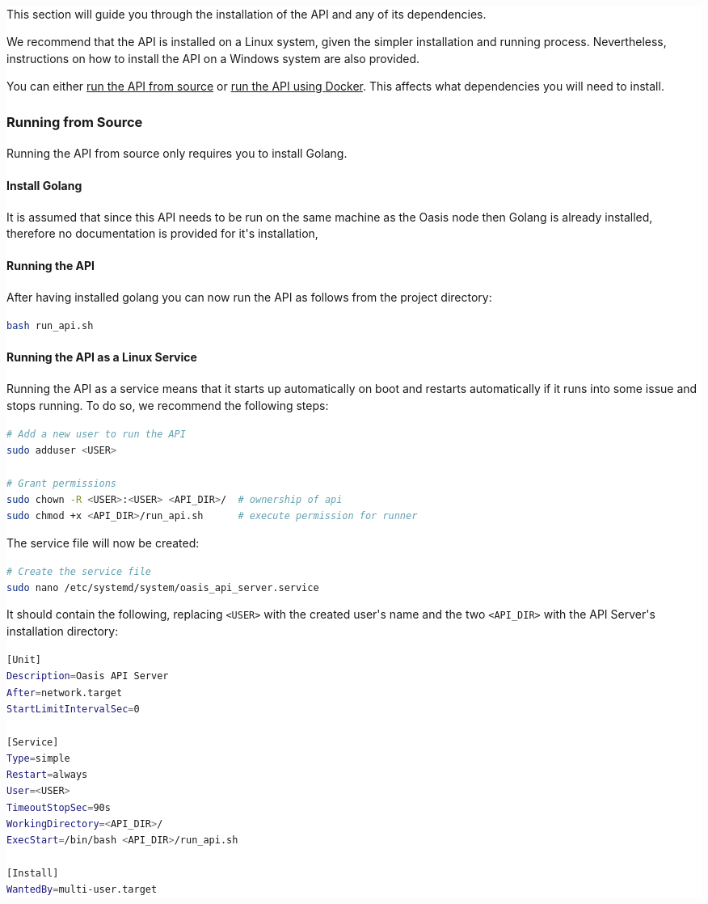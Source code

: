 This section will guide you through the installation of the API and any of its dependencies.

We recommend that the API is installed on a Linux system, given the simpler installation and running process. 
Nevertheless, instructions on how to install the API on a Windows system are also provided.

You can either [run the API from source](#running-from-source) or [run the API using Docker](#run-using-docker).
This affects what dependencies you will need to install.

### Running from Source

Running the API from source only requires you to install Golang.

#### Install Golang

It is assumed that since this API needs to be run on the same machine as the Oasis node then Golang is already installed,
therefore no documentation is provided for it's installation,

#### Running the API

After having installed golang you can now run the API as follows from the project directory:
```bash
bash run_api.sh
```

#### Running the API as a Linux Service

Running the API as a service means that it starts up automatically on boot and restarts automatically if it runs into some issue and stops running. To do so, we recommend the following steps:
```bash
# Add a new user to run the API
sudo adduser <USER>

# Grant permissions
sudo chown -R <USER>:<USER> <API_DIR>/  # ownership of api
sudo chmod +x <API_DIR>/run_api.sh      # execute permission for runner
```

The service file will now be created:

```bash
# Create the service file
sudo nano /etc/systemd/system/oasis_api_server.service
```

It should contain the following, replacing `<USER>` with the created user's name and the two `<API_DIR>` with the API Server's installation directory:

```bash
[Unit]
Description=Oasis API Server
After=network.target
StartLimitIntervalSec=0

[Service]
Type=simple
Restart=always
User=<USER>
TimeoutStopSec=90s
WorkingDirectory=<API_DIR>/
ExecStart=/bin/bash <API_DIR>/run_api.sh

[Install]
WantedBy=multi-user.target
```
